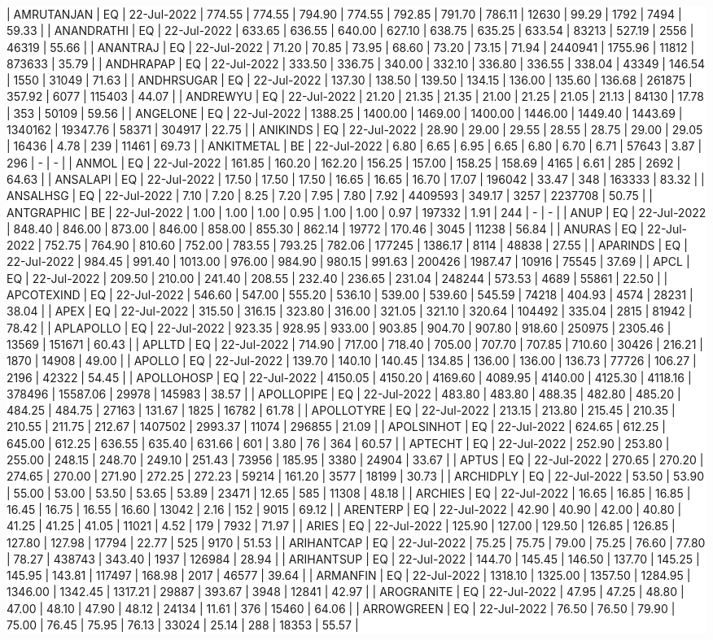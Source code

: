 | AMRUTANJAN | EQ | 22-Jul-2022 | 774.55 | 774.55 | 794.90 | 774.55 | 792.85 | 791.70 | 786.11 | 12630 | 99.29 | 1792 | 7494 | 59.33 |
| ANANDRATHI | EQ | 22-Jul-2022 | 633.65 | 636.55 | 640.00 | 627.10 | 638.75 | 635.25 | 633.54 | 83213 | 527.19 | 2556 | 46319 | 55.66 |
| ANANTRAJ | EQ | 22-Jul-2022 | 71.20 | 70.85 | 73.95 | 68.60 | 73.20 | 73.15 | 71.94 | 2440941 | 1755.96 | 11812 | 873633 | 35.79 |
| ANDHRAPAP | EQ | 22-Jul-2022 | 333.50 | 336.75 | 340.00 | 332.10 | 336.80 | 336.55 | 338.04 | 43349 | 146.54 | 1550 | 31049 | 71.63 |
| ANDHRSUGAR | EQ | 22-Jul-2022 | 137.30 | 138.50 | 139.50 | 134.15 | 136.00 | 135.60 | 136.68 | 261875 | 357.92 | 6077 | 115403 | 44.07 |
| ANDREWYU | EQ | 22-Jul-2022 | 21.20 | 21.35 | 21.35 | 21.00 | 21.25 | 21.05 | 21.13 | 84130 | 17.78 | 353 | 50109 | 59.56 |
| ANGELONE | EQ | 22-Jul-2022 | 1388.25 | 1400.00 | 1469.00 | 1400.00 | 1446.00 | 1449.40 | 1443.69 | 1340162 | 19347.76 | 58371 | 304917 | 22.75 |
| ANIKINDS | EQ | 22-Jul-2022 | 28.90 | 29.00 | 29.55 | 28.55 | 28.75 | 29.00 | 29.05 | 16436 | 4.78 | 239 | 11461 | 69.73 |
| ANKITMETAL | BE | 22-Jul-2022 | 6.80 | 6.65 | 6.95 | 6.65 | 6.80 | 6.70 | 6.71 | 57643 | 3.87 | 296 | - | - |
| ANMOL | EQ | 22-Jul-2022 | 161.85 | 160.20 | 162.20 | 156.25 | 157.00 | 158.25 | 158.69 | 4165 | 6.61 | 285 | 2692 | 64.63 |
| ANSALAPI | EQ | 22-Jul-2022 | 17.50 | 17.50 | 17.50 | 16.65 | 16.65 | 16.70 | 17.07 | 196042 | 33.47 | 348 | 163333 | 83.32 |
| ANSALHSG | EQ | 22-Jul-2022 | 7.10 | 7.20 | 8.25 | 7.20 | 7.95 | 7.80 | 7.92 | 4409593 | 349.17 | 3257 | 2237708 | 50.75 |
| ANTGRAPHIC | BE | 22-Jul-2022 | 1.00 | 1.00 | 1.00 | 0.95 | 1.00 | 1.00 | 0.97 | 197332 | 1.91 | 244 | - | - |
| ANUP | EQ | 22-Jul-2022 | 848.40 | 846.00 | 873.00 | 846.00 | 858.00 | 855.30 | 862.14 | 19772 | 170.46 | 3045 | 11238 | 56.84 |
| ANURAS | EQ | 22-Jul-2022 | 752.75 | 764.90 | 810.60 | 752.00 | 783.55 | 793.25 | 782.06 | 177245 | 1386.17 | 8114 | 48838 | 27.55 |
| APARINDS | EQ | 22-Jul-2022 | 984.45 | 991.40 | 1013.00 | 976.00 | 984.90 | 980.15 | 991.63 | 200426 | 1987.47 | 10916 | 75545 | 37.69 |
| APCL | EQ | 22-Jul-2022 | 209.50 | 210.00 | 241.40 | 208.55 | 232.40 | 236.65 | 231.04 | 248244 | 573.53 | 4689 | 55861 | 22.50 |
| APCOTEXIND | EQ | 22-Jul-2022 | 546.60 | 547.00 | 555.20 | 536.10 | 539.00 | 539.60 | 545.59 | 74218 | 404.93 | 4574 | 28231 | 38.04 |
| APEX | EQ | 22-Jul-2022 | 315.50 | 316.15 | 323.80 | 316.00 | 321.05 | 321.10 | 320.64 | 104492 | 335.04 | 2815 | 81942 | 78.42 |
| APLAPOLLO | EQ | 22-Jul-2022 | 923.35 | 928.95 | 933.00 | 903.85 | 904.70 | 907.80 | 918.60 | 250975 | 2305.46 | 13569 | 151671 | 60.43 |
| APLLTD | EQ | 22-Jul-2022 | 714.90 | 717.00 | 718.40 | 705.00 | 707.70 | 707.85 | 710.60 | 30426 | 216.21 | 1870 | 14908 | 49.00 |
| APOLLO | EQ | 22-Jul-2022 | 139.70 | 140.10 | 140.45 | 134.85 | 136.00 | 136.00 | 136.73 | 77726 | 106.27 | 2196 | 42322 | 54.45 |
| APOLLOHOSP | EQ | 22-Jul-2022 | 4150.05 | 4150.20 | 4169.60 | 4089.95 | 4140.00 | 4125.30 | 4118.16 | 378496 | 15587.06 | 29978 | 145983 | 38.57 |
| APOLLOPIPE | EQ | 22-Jul-2022 | 483.80 | 483.80 | 488.35 | 482.80 | 485.20 | 484.25 | 484.75 | 27163 | 131.67 | 1825 | 16782 | 61.78 |
| APOLLOTYRE | EQ | 22-Jul-2022 | 213.15 | 213.80 | 215.45 | 210.35 | 210.55 | 211.75 | 212.67 | 1407502 | 2993.37 | 11074 | 296855 | 21.09 |
| APOLSINHOT | EQ | 22-Jul-2022 | 624.65 | 612.25 | 645.00 | 612.25 | 636.55 | 635.40 | 631.66 | 601 | 3.80 | 76 | 364 | 60.57 |
| APTECHT | EQ | 22-Jul-2022 | 252.90 | 253.80 | 255.00 | 248.15 | 248.70 | 249.10 | 251.43 | 73956 | 185.95 | 3380 | 24904 | 33.67 |
| APTUS | EQ | 22-Jul-2022 | 270.65 | 270.20 | 274.65 | 270.00 | 271.90 | 272.25 | 272.23 | 59214 | 161.20 | 3577 | 18199 | 30.73 |
| ARCHIDPLY | EQ | 22-Jul-2022 | 53.50 | 53.90 | 55.00 | 53.00 | 53.50 | 53.65 | 53.89 | 23471 | 12.65 | 585 | 11308 | 48.18 |
| ARCHIES | EQ | 22-Jul-2022 | 16.65 | 16.85 | 16.85 | 16.45 | 16.75 | 16.55 | 16.60 | 13042 | 2.16 | 152 | 9015 | 69.12 |
| ARENTERP | EQ | 22-Jul-2022 | 42.90 | 40.90 | 42.00 | 40.80 | 41.25 | 41.25 | 41.05 | 11021 | 4.52 | 179 | 7932 | 71.97 |
| ARIES | EQ | 22-Jul-2022 | 125.90 | 127.00 | 129.50 | 126.85 | 126.85 | 127.80 | 127.98 | 17794 | 22.77 | 525 | 9170 | 51.53 |
| ARIHANTCAP | EQ | 22-Jul-2022 | 75.25 | 75.75 | 79.00 | 75.25 | 76.60 | 77.80 | 78.27 | 438743 | 343.40 | 1937 | 126984 | 28.94 |
| ARIHANTSUP | EQ | 22-Jul-2022 | 144.70 | 145.45 | 146.50 | 137.70 | 145.25 | 145.95 | 143.81 | 117497 | 168.98 | 2017 | 46577 | 39.64 |
| ARMANFIN | EQ | 22-Jul-2022 | 1318.10 | 1325.00 | 1357.50 | 1284.95 | 1346.00 | 1342.45 | 1317.21 | 29887 | 393.67 | 3948 | 12841 | 42.97 |
| AROGRANITE | EQ | 22-Jul-2022 | 47.95 | 47.25 | 48.80 | 47.00 | 48.10 | 47.90 | 48.12 | 24134 | 11.61 | 376 | 15460 | 64.06 |
| ARROWGREEN | EQ | 22-Jul-2022 | 76.50 | 76.50 | 79.90 | 75.00 | 76.45 | 75.95 | 76.13 | 33024 | 25.14 | 288 | 18353 | 55.57 |